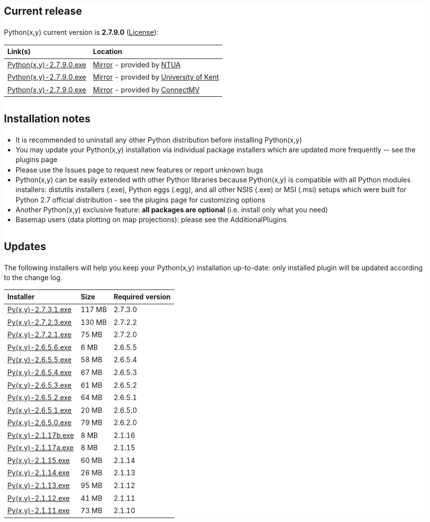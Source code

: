 ## Current release ##
Python(x,y) current version is **2.7.9.0** ([License](License.md)):

| **Link(s)** | **Location** |
|:------------|:-------------|
| [Python(x,y)-2.7.9.0.exe](http://ftp.ntua.gr/pub/devel/pythonxy/Python(x,y)-2.7.9.0.exe) | [Mirror](http://ftp.ntua.gr/pub/devel/pythonxy/) - provided by [NTUA](http://www.ntua.gr/index_en.html) |
| [Python(x,y)-2.7.9.0.exe](http://www.mirrorservice.org/sites/pythonxy.com/Python(x,y)-2.7.9.0.exe) | [Mirror](http://www.mirrorservice.org/sites/pythonxy.com/) - provided by [University of Kent](http://www.cs.kent.ac.uk/) |
| [Python(x,y)-2.7.9.0.exe](http://pythonxy.connectmv.com/Python(x,y)-2.7.9.0.exe) | [Mirror](http://pythonxy.connectmv.com/) - provided by [ConnectMV](http://www.connectmv.com) |


## Installation notes ##
  * It is recommended to uninstall any other Python distribution before installing Python(x,y)
  * You may update your Python(x,y) installation via individual package installers which are updated more frequently -- see the plugins page
  * Please use the Issues page to request new features or report unknown bugs
  * Python(x,y) can be easily extended with other Python libraries because Python(x,y) is compatible with all Python modules installers: distutils installers (.exe), Python eggs (.egg), and all other NSIS (.exe) or MSI (.msi) setups which were built for Python 2.7 official distribution - see the plugins page for customizing options
  * Another Python(x,y) exclusive feature: **all packages are optional** (i.e. install only what you need)
  * Basemap users (data plotting on map projections): please see the AdditionalPlugins

## Updates ##

The following installers will help you keep your Python(x,y) installation up-to-date: only installed plugin will be updated according to the change log.

| **Installer** | **Size** | **Required version** |
|:--------------|:---------|:---------------------|
| [Py(x,y)-2.7.3.1.exe](http://pythonxy.googlecode.com/files/Py(x,y)-2.7.3.1.exe) | 117 MB   | 2.7.3.0              |
| [Py(x,y)-2.7.2.3.exe](http://pythonxy.googlecode.com/files/Py(x,y)-2.7.2.3.exe) | 130 MB   | 2.7.2.2              |
| [Py(x,y)-2.7.2.1.exe](http://pythonxy.googlecode.com/files/Py(x,y)-2.7.2.1.exe) | 75 MB    | 2.7.2.0              |
| [Py(x,y)-2.6.5.6.exe](http://pythonxy.googlecode.com/files/Py(x,y)-2.6.5.6.exe) | 6 MB     | 2.6.5.5              |
| [Py(x,y)-2.6.5.5.exe](http://pythonxy.googlecode.com/files/Py(x,y)-2.6.5.5.exe) | 58 MB    | 2.6.5.4              |
| [Py(x,y)-2.6.5.4.exe](http://pythonxy.googlecode.com/files/Py(x,y)-2.6.5.4.exe) | 67 MB    | 2.6.5.3              |
| [Py(x,y)-2.6.5.3.exe](http://pythonxy.googlecode.com/files/Py(x,y)-2.6.5.3.exe) | 61 MB    | 2.6.5.2              |
| [Py(x,y)-2.6.5.2.exe](http://pythonxy.googlecode.com/files/Py(x,y)-2.6.5.2.exe) | 64 MB    | 2.6.5.1              |
| [Py(x,y)-2.6.5.1.exe](http://pythonxy.googlecode.com/files/Py(x,y)-2.6.5.1.exe) | 20 MB    | 2.6.5.0              |
| [Py(x,y)-2.6.5.0.exe](http://pythonxy.googlecode.com/files/Py(x,y)-2.6.5.0.exe) | 79 MB    | 2.6.2.0              |
| [Py(x,y)-2.1.17b.exe](http://pythonxy.googlecode.com/files/Py(x,y)-2.1.17b.exe) | 8 MB     | 2.1.16               |
| [Py(x,y)-2.1.17a.exe](http://pythonxy.googlecode.com/files/Py(x,y)-2.1.17a.exe) | 8 MB     | 2.1.15               |
| [Py(x,y)-2.1.15.exe](http://pythonxy.googlecode.com/files/Py(x,y)-2.1.15.exe) | 60 MB    | 2.1.14               |
| [Py(x,y)-2.1.14.exe](http://pythonxy.googlecode.com/files/Py(x,y)-2.1.14.exe) | 26 MB    | 2.1.13               |
| [Py(x,y)-2.1.13.exe](http://pythonxy.googlecode.com/files/Py(x,y)-2.1.13.exe) | 95 MB    | 2.1.12               |
| [Py(x,y)-2.1.12.exe](http://pythonxy.googlecode.com/files/Py(x,y)-2.1.12.exe) | 41 MB    | 2.1.11               |
| [Py(x,y)-2.1.11.exe](http://pythonxy.googlecode.com/files/Py(x,y)-2.1.11.exe) | 73 MB    | 2.1.10               |
